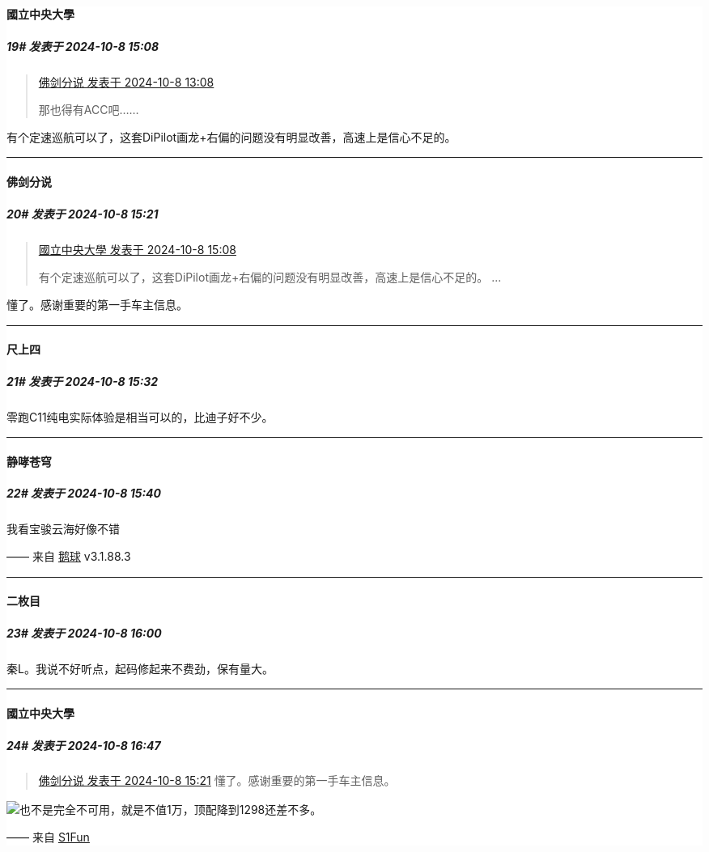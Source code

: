 ####  國立中央大學  
##### 19#       发表于 2024-10-8 15:08

<blockquote><a href="httphttps://bbs.saraba1st.com/2b/forum.php?mod=redirect&amp;goto=findpost&amp;pid=66398740&amp;ptid=2202314" target="_blank">佛剑分说 发表于 2024-10-8 13:08</a>

那也得有ACC吧……</blockquote>
有个定速巡航可以了，这套DiPilot画龙+右偏的问题没有明显改善，高速上是信心不足的。

*****

####  佛剑分说  
##### 20#       发表于 2024-10-8 15:21

<blockquote><a href="httphttps://bbs.saraba1st.com/2b/forum.php?mod=redirect&amp;goto=findpost&amp;pid=66399590&amp;ptid=2202314" target="_blank">國立中央大學 发表于 2024-10-8 15:08</a>

有个定速巡航可以了，这套DiPilot画龙+右偏的问题没有明显改善，高速上是信心不足的。 ...</blockquote>
懂了。感谢重要的第一手车主信息。

*****

####  尺上四  
##### 21#       发表于 2024-10-8 15:32

零跑C11纯电实际体验是相当可以的，比迪子好不少。

*****

####  静哮苍穹  
##### 22#       发表于 2024-10-8 15:40

我看宝骏云海好像不错

—— 来自 [鹅球](https://www.pgyer.com/GcUxKd4w) v3.1.88.3

*****

####  二枚目  
##### 23#       发表于 2024-10-8 16:00

秦L。我说不好听点，起码修起来不费劲，保有量大。

*****

####  國立中央大學  
##### 24#       发表于 2024-10-8 16:47

<blockquote><a href="httphttps://bbs.saraba1st.com/2b/forum.php?mod=redirect&amp;goto=findpost&amp;pid=66399686&amp;ptid=2202314" target="_blank">佛剑分说 发表于 2024-10-8 15:21</a>
懂了。感谢重要的第一手车主信息。</blockquote>
<img src="https://static.saraba1st.com/image/smiley/face2017/067.png" referrerpolicy="no-referrer">也不是完全不可用，就是不值1万，顶配降到1298还差不多。

—— 来自 [S1Fun](https://s1fun.koalcat.com)
